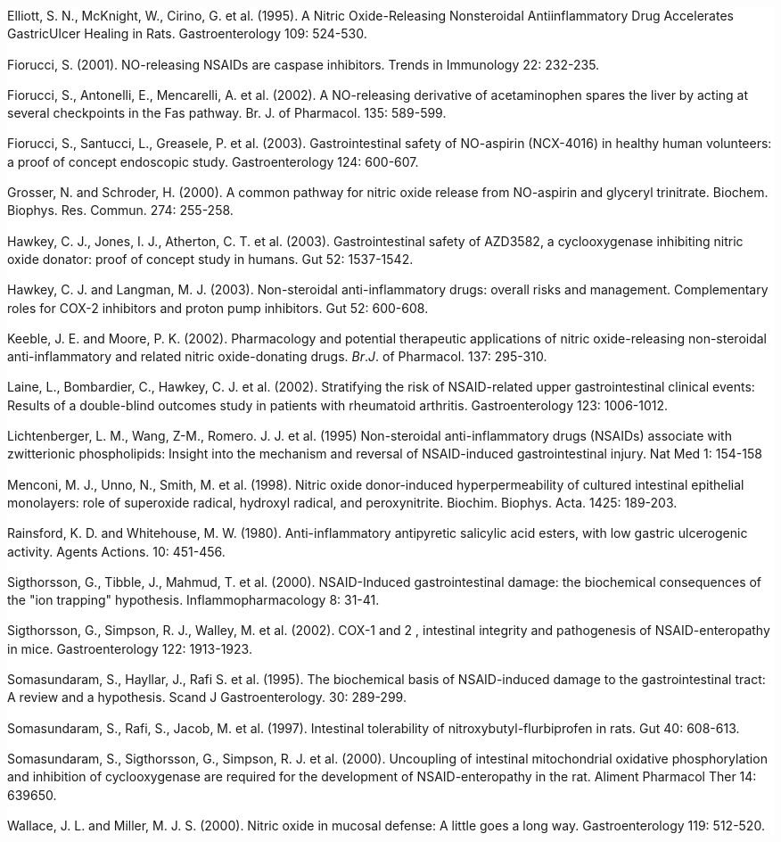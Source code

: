 Elliott, S. N., McKnight, W., Cirino, G. et al. (1995). A Nitric Oxide-Releasing Nonsteroidal Antiinflammatory Drug Accelerates GastricUlcer Healing in Rats. Gastroenterology 109: 524-530.

Fiorucci, S. (2001). NO-releasing NSAIDs are caspase inhibitors. Trends in Immunology 22: 232-235.

Fiorucci, S., Antonelli, E., Mencarelli, A. et al. (2002). A NO-releasing derivative of acetaminophen spares the liver by acting at several checkpoints in the Fas pathway. Br. J. of Pharmacol. 135: 589-599.

Fiorucci, S., Santucci, L., Greasele, P. et al. (2003). Gastrointestinal safety of NO-aspirin (NCX-4016) in healthy human volunteers: a proof of concept endoscopic study. Gastroenterology 124: 600-607.

Grosser, N. and Schroder, H. (2000). A common pathway for nitric oxide release from NO-aspirin and glyceryl trinitrate. Biochem. Biophys. Res. Commun. 274: 255-258.

Hawkey, C. J., Jones, I. J., Atherton, C. T. et al. (2003). Gastrointestinal safety of AZD3582, a cyclooxygenase inhibiting nitric oxide donator: proof of concept study in humans. Gut 52: 1537-1542.

Hawkey, C. J. and Langman, M. J. (2003). Non-steroidal anti-inflammatory drugs: overall risks and management. Complementary roles for COX-2 inhibitors and proton pump inhibitors. Gut 52: 600-608.

Keeble, J. E. and Moore, P. K. (2002). Pharmacology and potential therapeutic applications of nitric oxide-releasing non-steroidal anti-inflammatory and related nitric oxide-donating drugs. $B r . J$. of Pharmacol. 137: 295-310.

Laine, L., Bombardier, C., Hawkey, C. J. et al. (2002). Stratifying the risk of NSAID-related upper gastrointestinal clinical events: Results of a double-blind outcomes study in patients with rheumatoid arthritis. Gastroenterology 123: 1006-1012.

Lichtenberger, L. M., Wang, Z-M., Romero. J. J. et al. (1995) Non-steroidal anti-inflammatory drugs (NSAIDs) associate with zwitterionic phospholipids: Insight into the mechanism and reversal of NSAID-induced gastrointestinal injury. Nat Med 1: 154-158

Menconi, M. J., Unno, N., Smith, M. et al. (1998). Nitric oxide donor-induced hyperpermeability of cultured intestinal epithelial monolayers: role of superoxide radical, hydroxyl radical, and peroxynitrite. Biochim. Biophys. Acta. 1425: 189-203.

Rainsford, K. D. and Whitehouse, M. W. (1980). Anti-inflammatory antipyretic salicylic acid esters, with low gastric ulcerogenic activity. Agents Actions. 10: 451-456.

Sigthorsson, G., Tibble, J., Mahmud, T. et al. (2000). NSAID-Induced gastrointestinal damage: the biochemical consequences of the "ion trapping" hypothesis. Inflammopharmacology 8: 31-41.

Sigthorsson, G., Simpson, R. J., Walley, M. et al. (2002). COX-1 and 2 , intestinal integrity and pathogenesis of NSAID-enteropathy in mice. Gastroenterology 122: 1913-1923.

Somasundaram, S., Hayllar, J., Rafi S. et al. (1995). The biochemical basis of NSAID-induced damage to the gastrointestinal tract: A review and a hypothesis. Scand J Gastroenterology. 30: 289-299.

Somasundaram, S., Rafi, S., Jacob, M. et al. (1997). Intestinal tolerability of nitroxybutyl-flurbiprofen in rats. Gut 40: 608-613.

Somasundaram, S., Sigthorsson, G., Simpson, R. J. et al. (2000). Uncoupling of intestinal mitochondrial oxidative phosphorylation and inhibition of cyclooxygenase are required for the development of NSAID-enteropathy in the rat. Aliment Pharmacol Ther 14: 639650.

Wallace, J. L. and Miller, M. J. S. (2000). Nitric oxide in mucosal defense: A little goes a long way. Gastroenterology 119: 512-520.
